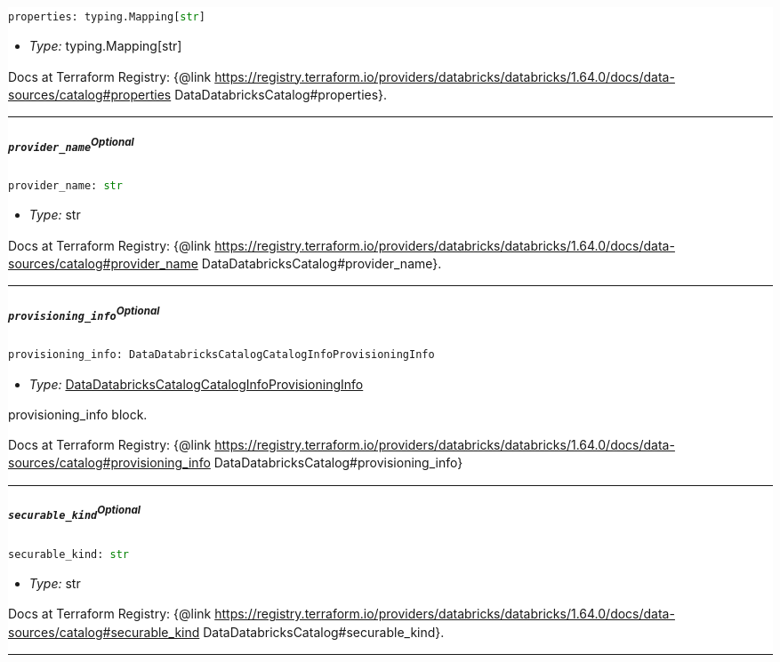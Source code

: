 ```python
properties: typing.Mapping[str]
```

- *Type:* typing.Mapping[str]

Docs at Terraform Registry: {@link https://registry.terraform.io/providers/databricks/databricks/1.64.0/docs/data-sources/catalog#properties DataDatabricksCatalog#properties}.

---

##### `provider_name`<sup>Optional</sup> <a name="provider_name" id="@cdktf/provider-databricks.dataDatabricksCatalog.DataDatabricksCatalogCatalogInfo.property.providerName"></a>

```python
provider_name: str
```

- *Type:* str

Docs at Terraform Registry: {@link https://registry.terraform.io/providers/databricks/databricks/1.64.0/docs/data-sources/catalog#provider_name DataDatabricksCatalog#provider_name}.

---

##### `provisioning_info`<sup>Optional</sup> <a name="provisioning_info" id="@cdktf/provider-databricks.dataDatabricksCatalog.DataDatabricksCatalogCatalogInfo.property.provisioningInfo"></a>

```python
provisioning_info: DataDatabricksCatalogCatalogInfoProvisioningInfo
```

- *Type:* <a href="#@cdktf/provider-databricks.dataDatabricksCatalog.DataDatabricksCatalogCatalogInfoProvisioningInfo">DataDatabricksCatalogCatalogInfoProvisioningInfo</a>

provisioning_info block.

Docs at Terraform Registry: {@link https://registry.terraform.io/providers/databricks/databricks/1.64.0/docs/data-sources/catalog#provisioning_info DataDatabricksCatalog#provisioning_info}

---

##### `securable_kind`<sup>Optional</sup> <a name="securable_kind" id="@cdktf/provider-databricks.dataDatabricksCatalog.DataDatabricksCatalogCatalogInfo.property.securableKind"></a>

```python
securable_kind: str
```

- *Type:* str

Docs at Terraform Registry: {@link https://registry.terraform.io/providers/databricks/databricks/1.64.0/docs/data-sources/catalog#securable_kind DataDatabricksCatalog#securable_kind}.

---
